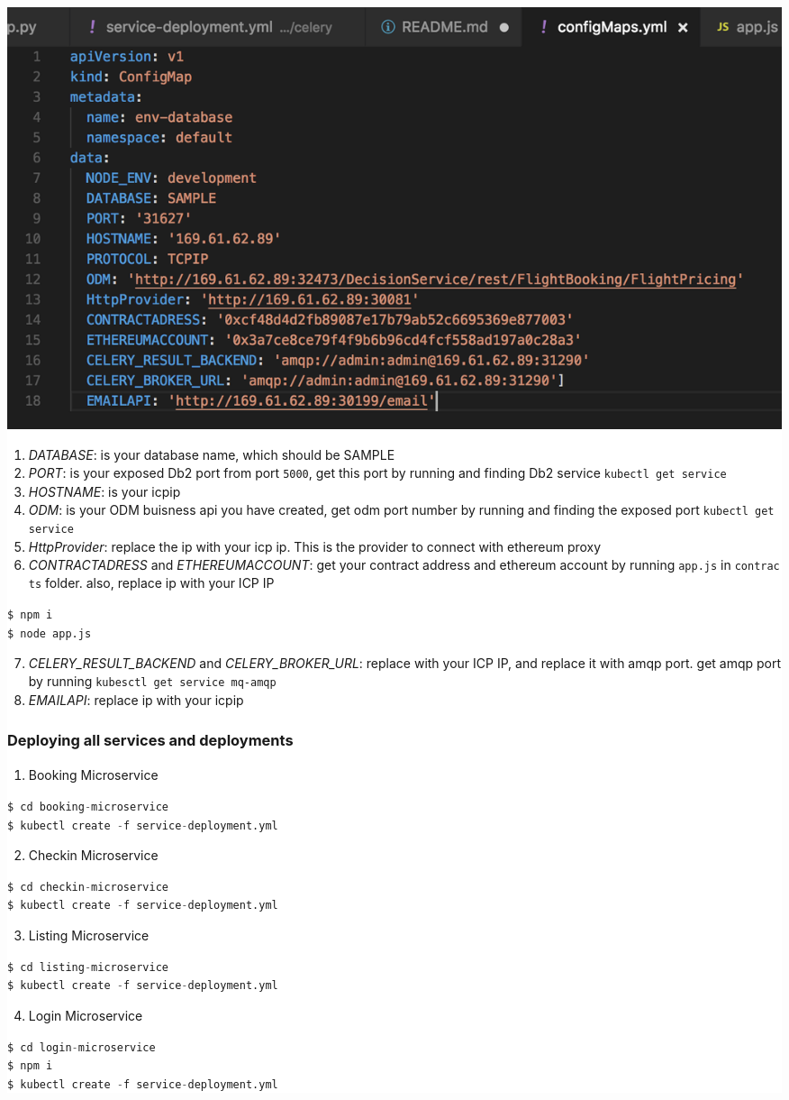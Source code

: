 ![icp7](icp7.png)
1. *DATABASE*: is your database name, which should be SAMPLE
2. *PORT*: is your exposed Db2 port from port `5000`, get this port by running and finding Db2 service ``` kubectl get service ```
3. *HOSTNAME*: is your icpip
4. *ODM*: is your ODM buisness api you have created, get odm port number by running and finding the exposed port ``` kubectl get service ```
5. *HttpProvider*: replace the ip with your icp ip. This is the provider to connect with ethereum proxy
6. *CONTRACTADRESS* and *ETHEREUMACCOUNT*: get your contract address and ethereum account by running `app.js` in ```contracts``` folder. also, replace ip with your ICP IP
```
$ npm i
$ node app.js
```
7. *CELERY_RESULT_BACKEND* and *CELERY_BROKER_URL*: replace with your ICP IP, and replace it with amqp port. get amqp port by running ```kubesctl get service mq-amqp```
8. *EMAILAPI*: replace ip with your icpip

### Deploying all services and deployments

1. Booking Microservice
```s
$ cd booking-microservice
$ kubectl create -f service-deployment.yml
```
2. Checkin Microservice
```s
$ cd checkin-microservice
$ kubectl create -f service-deployment.yml

```
3. Listing Microservice
```s
$ cd listing-microservice
$ kubectl create -f service-deployment.yml
```
4. Login Microservice
```s
$ cd login-microservice
$ npm i
$ kubectl create -f service-deployment.yml
```